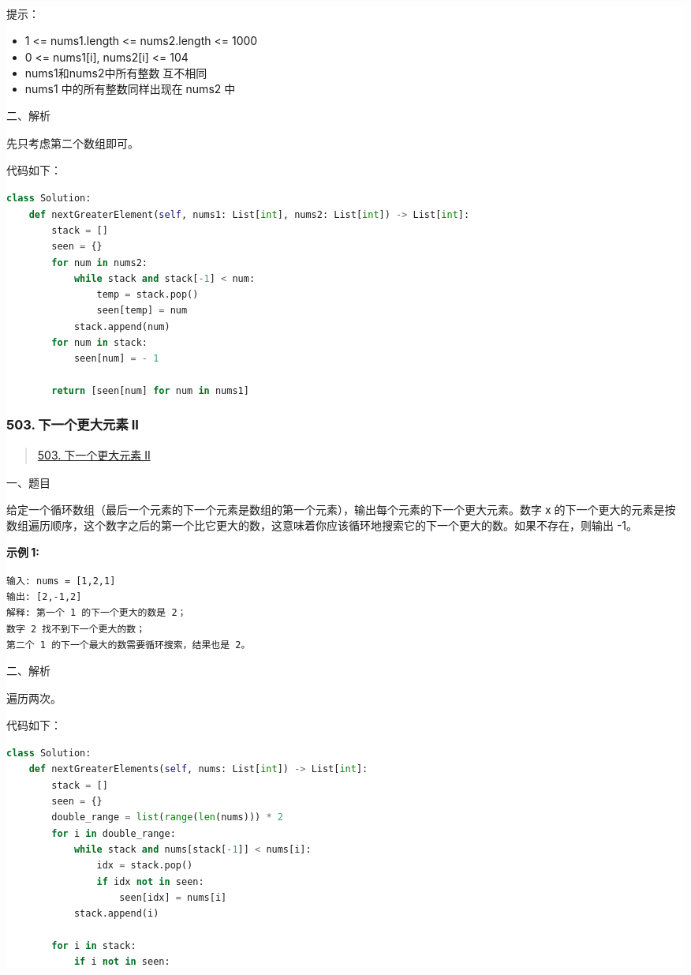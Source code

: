 提示：

-   1 <= nums1.length <= nums2.length <= 1000
-   0 <= nums1\[i], nums2\[i] <= 104
-   nums1和nums2中所有整数 互不相同
-   nums1 中的所有整数同样出现在 nums2 中

二、解析

先只考虑第二个数组即可。

代码如下：

```python
class Solution:
    def nextGreaterElement(self, nums1: List[int], nums2: List[int]) -> List[int]:
        stack = []
        seen = {}
        for num in nums2:
            while stack and stack[-1] < num:
                temp = stack.pop()
                seen[temp] = num
            stack.append(num)
        for num in stack:
            seen[num] = - 1

        return [seen[num] for num in nums1]
```



### 503. 下一个更大元素 II

> [503. 下一个更大元素 II](https://leetcode-cn.com/problems/next-greater-element-ii/ "503. 下一个更大元素 II")

一、题目

给定一个循环数组（最后一个元素的下一个元素是数组的第一个元素），输出每个元素的下一个更大元素。数字 x 的下一个更大的元素是按数组遍历顺序，这个数字之后的第一个比它更大的数，这意味着你应该循环地搜索它的下一个更大的数。如果不存在，则输出 -1。

**示例 1:**

```
输入: nums = [1,2,1]
输出: [2,-1,2]
解释: 第一个 1 的下一个更大的数是 2；
数字 2 找不到下一个更大的数； 
第二个 1 的下一个最大的数需要循环搜索，结果也是 2。
```

二、解析

遍历两次。

代码如下：

```python
class Solution:
    def nextGreaterElements(self, nums: List[int]) -> List[int]:
        stack = []
        seen = {}
        double_range = list(range(len(nums))) * 2
        for i in double_range:
            while stack and nums[stack[-1]] < nums[i]:
                idx = stack.pop()
                if idx not in seen:
                    seen[idx] = nums[i]
            stack.append(i)

        for i in stack:
            if i not in seen:
```